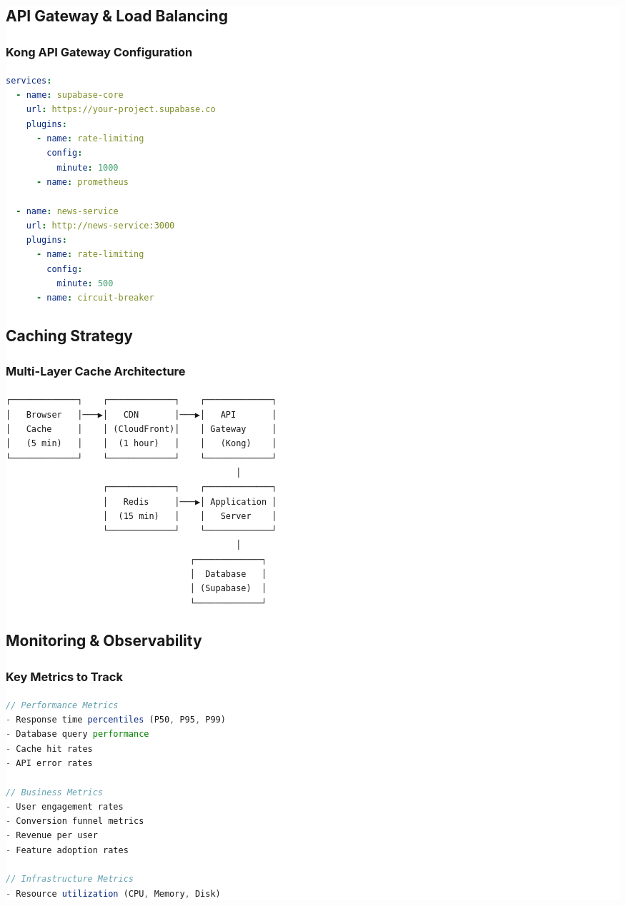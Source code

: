 ## API Gateway & Load Balancing

### Kong API Gateway Configuration
```yaml
services:
  - name: supabase-core
    url: https://your-project.supabase.co
    plugins:
      - name: rate-limiting
        config:
          minute: 1000
      - name: prometheus
      
  - name: news-service  
    url: http://news-service:3000
    plugins:
      - name: rate-limiting
        config:
          minute: 500
      - name: circuit-breaker
```

## Caching Strategy

### Multi-Layer Cache Architecture
```
┌─────────────┐    ┌─────────────┐    ┌─────────────┐
│   Browser   │───▶│   CDN       │───▶│   API       │
│   Cache     │    │ (CloudFront)│    │ Gateway     │
│   (5 min)   │    │  (1 hour)   │    │   (Kong)    │
└─────────────┘    └─────────────┘    └─────────────┘
                                             │
                   ┌─────────────┐    ┌─────────────┐
                   │   Redis     │───▶│ Application │
                   │  (15 min)   │    │   Server    │
                   └─────────────┘    └─────────────┘
                                             │
                                    ┌─────────────┐
                                    │  Database   │
                                    │ (Supabase)  │
                                    └─────────────┘
```

## Monitoring & Observability

### Key Metrics to Track
```javascript
// Performance Metrics
- Response time percentiles (P50, P95, P99)
- Database query performance
- Cache hit rates
- API error rates

// Business Metrics  
- User engagement rates
- Conversion funnel metrics
- Revenue per user
- Feature adoption rates

// Infrastructure Metrics
- Resource utilization (CPU, Memory, Disk)
```